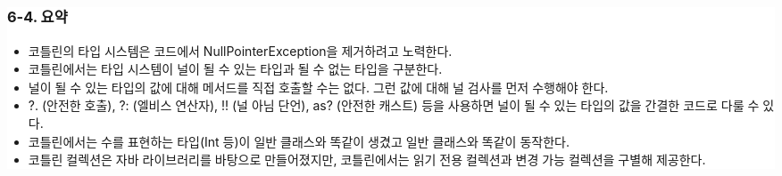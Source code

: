 ### 6-4. 요약

- 코틀린의 타입 시스템은 코드에서 NullPointerException을 제거하려고 노력한다.
- 코틀린에서는 타입 시스템이 널이 될 수 있는 타입과 될 수 없는 타입을 구분한다.
- 널이 될 수 있는 타입의 값에 대해 메서드를 직접 호출할 수는 없다. 그런 값에 대해 널 검사를 먼저 수행해야 한다.
- ?. (안전한 호출), ?: (엘비스 연산자), !! (널 아님 단언), as? (안전한 캐스트) 등을 사용하면 널이 될 수 있는 타입의 값을 간결한 코드로 다룰 수 있다.
- 코틀린에서는 수를 표현하는 타입(Int 등)이 일반 클래스와 똑같이 생겼고 일반 클래스와 똑같이 동작한다.
- 코틀린 컬렉션은 자바 라이브러리를 바탕으로 만들어졌지만, 코틀린에서는 읽기 전용 컬렉션과 변경 가능 컬렉션을 구별해 제공한다.
